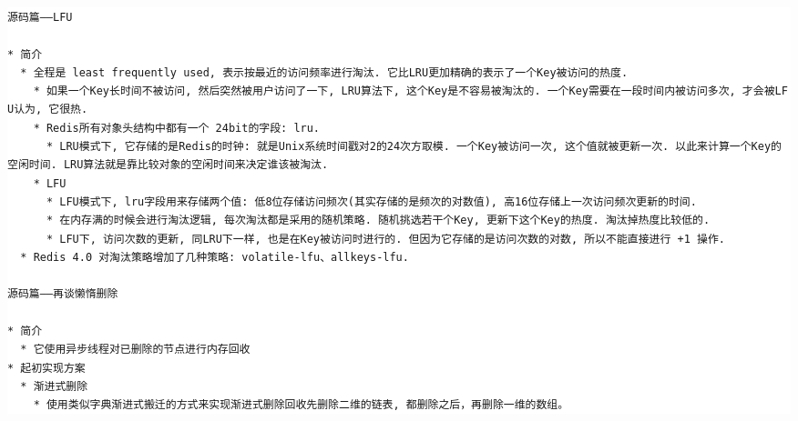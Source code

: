     源码篇——LFU

    * 简介
      * 全程是 least frequently used, 表示按最近的访问频率进行淘汰. 它比LRU更加精确的表示了一个Key被访问的热度.
        * 如果一个Key长时间不被访问, 然后突然被用户访问了一下, LRU算法下, 这个Key是不容易被淘汰的. 一个Key需要在一段时间内被访问多次, 才会被LFU认为, 它很热.
        * Redis所有对象头结构中都有一个 24bit的字段: lru.
          * LRU模式下, 它存储的是Redis的时钟: 就是Unix系统时间戳对2的24次方取模. 一个Key被访问一次, 这个值就被更新一次. 以此来计算一个Key的空闲时间. LRU算法就是靠比较对象的空闲时间来决定谁该被淘汰.
        * LFU
          * LFU模式下, lru字段用来存储两个值: 低8位存储访问频次(其实存储的是频次的对数值), 高16位存储上一次访问频次更新的时间.
          * 在内存满的时候会进行淘汰逻辑, 每次淘汰都是采用的随机策略. 随机挑选若干个Key, 更新下这个Key的热度. 淘汰掉热度比较低的.
          * LFU下, 访问次数的更新, 同LRU下一样, 也是在Key被访问时进行的. 但因为它存储的是访问次数的对数, 所以不能直接进行 +1 操作.
      * Redis 4.0 对淘汰策略增加了几种策略: volatile-lfu、allkeys-lfu.

    源码篇——再谈懒惰删除

    * 简介
      * 它使用异步线程对已删除的节点进行内存回收
    * 起初实现方案
      * 渐进式删除
        * 使用类似字典渐进式搬迁的方式来实现渐进式删除回收先删除二维的链表, 都删除之后，再删除一维的数组。
